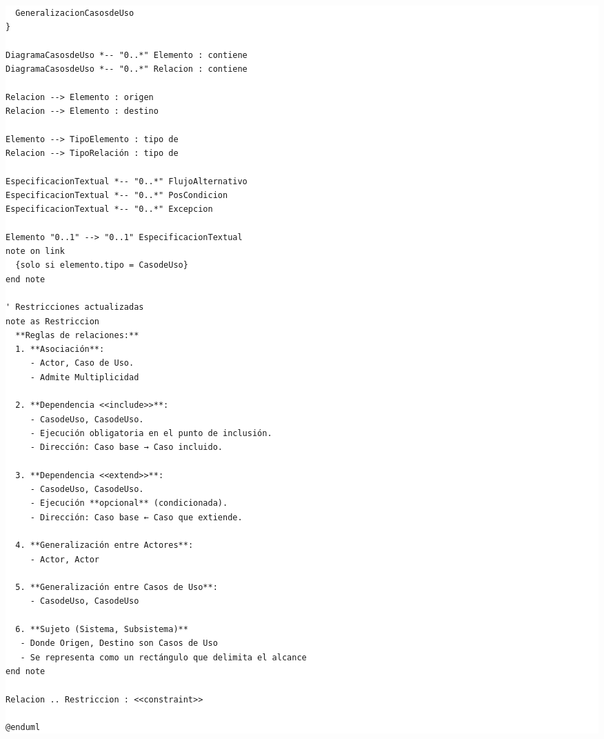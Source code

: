 ```plantuml
  GeneralizacionCasosdeUso
}

DiagramaCasosdeUso *-- "0..*" Elemento : contiene
DiagramaCasosdeUso *-- "0..*" Relacion : contiene

Relacion --> Elemento : origen
Relacion --> Elemento : destino

Elemento --> TipoElemento : tipo de
Relacion --> TipoRelación : tipo de

EspecificacionTextual *-- "0..*" FlujoAlternativo
EspecificacionTextual *-- "0..*" PosCondicion
EspecificacionTextual *-- "0..*" Excepcion

Elemento "0..1" --> "0..1" EspecificacionTextual
note on link
  {solo si elemento.tipo = CasodeUso}
end note

' Restricciones actualizadas
note as Restriccion
  **Reglas de relaciones:**
  1. **Asociación**: 
     - Actor, Caso de Uso.
     - Admite Multiplicidad
  
  2. **Dependencia <<include>>**:
     - CasodeUso, CasodeUso.
     - Ejecución obligatoria en el punto de inclusión.
     - Dirección: Caso base → Caso incluido.
  
  3. **Dependencia <<extend>>**:
     - CasodeUso, CasodeUso.
     - Ejecución **opcional** (condicionada).
     - Dirección: Caso base ← Caso que extiende.
  
  4. **Generalización entre Actores**:
     - Actor, Actor
     
  5. **Generalización entre Casos de Uso**:
     - CasodeUso, CasodeUso
     
  6. **Sujeto (Sistema, Subsistema)**
   - Donde Origen, Destino son Casos de Uso
   - Se representa como un rectángulo que delimita el alcance
end note

Relacion .. Restriccion : <<constraint>>

@enduml

```
